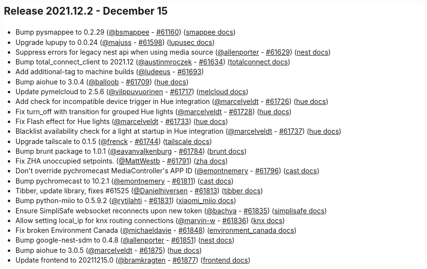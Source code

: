 [#61531]: https://github.com/home-assistant/core/pull/61531
[#61537]: https://github.com/home-assistant/core/pull/61537
[#61566]: https://github.com/home-assistant/core/pull/61566
[#61577]: https://github.com/home-assistant/core/pull/61577
[#61581]: https://github.com/home-assistant/core/pull/61581
[#61582]: https://github.com/home-assistant/core/pull/61582
[#61587]: https://github.com/home-assistant/core/pull/61587
[#61602]: https://github.com/home-assistant/core/pull/61602
[#61603]: https://github.com/home-assistant/core/pull/61603
[#61618]: https://github.com/home-assistant/core/pull/61618
[#61627]: https://github.com/home-assistant/core/pull/61627
[@Ernst79]: https://github.com/Ernst79
[@allenporter]: https://github.com/allenporter
[@balloob]: https://github.com/balloob
[@bdraco]: https://github.com/bdraco
[@bramkragten]: https://github.com/bramkragten
[@jjlawren]: https://github.com/jjlawren
[@marcelveldt]: https://github.com/marcelveldt
[frontend docs]: /integrations/frontend/
[homekit docs]: /integrations/homekit/
[hue docs]: /integrations/hue/
[hunterdouglas_powerview docs]: /integrations/hunterdouglas_powerview/
[nest docs]: /integrations/nest/
[solarlog docs]: /integrations/solarlog/
[sonos docs]: /integrations/sonos/

## Release 2021.12.2 - December 15

- Bump pysmappee to 0.2.29 ([@bsmappee] - [#61160]) ([smappee docs])
- Upgrade lupupy to 0.0.24 ([@majuss] - [#61598]) ([lupusec docs])
- Suppress errors for legacy nest api when using media source ([@allenporter] - [#61629]) ([nest docs])
- Bump total_connect_client to 2021.12 ([@austinmroczek] - [#61634]) ([totalconnect docs])
- Add additional-tag to machine builds ([@ludeeus] - [#61693])
- Bump aiohue to 3.0.4 ([@balloob] - [#61709]) ([hue docs])
- Update pymelcloud to 2.5.6 ([@vilppuvuorinen] - [#61717]) ([melcloud docs])
- Add check for incompatible device trigger in Hue integration ([@marcelveldt] - [#61726]) ([hue docs])
- Fix turn_off with transition for grouped Hue lights ([@marcelveldt] - [#61728]) ([hue docs])
- Fix Flash effect for Hue lights ([@marcelveldt] - [#61733]) ([hue docs])
- Blacklist availability check for a light at startup in Hue integration ([@marcelveldt] - [#61737]) ([hue docs])
- Upgrade tailscale to 0.1.5 ([@frenck] - [#61744]) ([tailscale docs])
- Bump brunt package to 1.0.1 ([@eavanvalkenburg] - [#61784]) ([brunt docs])
- Fix ZHA unoccupied setpoints. ([@MattWestb] - [#61791]) ([zha docs])
- Don't override pychromecast MediaController's APP ID ([@emontnemery] - [#61796]) ([cast docs])
- Bump pychromecast to 10.2.1 ([@emontnemery] - [#61811]) ([cast docs])
- Tibber, update library, fixes #61525 ([@Danielhiversen] - [#61813]) ([tibber docs])
- Bump python-miio to 0.5.9.2 ([@rytilahti] - [#61831]) ([xiaomi_miio docs])
- Ensure SimpliSafe websocket reconnects upon new token ([@bachya] - [#61835]) ([simplisafe docs])
- Allow setting local_ip for knx routing connections ([@marvin-w] - [#61836]) ([knx docs])
- Fix broken Environment Canada ([@michaeldavie] - [#61848]) ([environment_canada docs])
- Bump google-nest-sdm to 0.4.8 ([@allenporter] - [#61851]) ([nest docs])
- Bump aiohue to 3.0.5 ([@marcelveldt] - [#61875]) ([hue docs])
- Update frontend to 20211215.0 ([@bramkragten] - [#61877]) ([frontend docs])

[#61160]: https://github.com/home-assistant/core/pull/61160
[#61598]: https://github.com/home-assistant/core/pull/61598
[#61629]: https://github.com/home-assistant/core/pull/61629
[#61634]: https://github.com/home-assistant/core/pull/61634
[#61693]: https://github.com/home-assistant/core/pull/61693
[#61709]: https://github.com/home-assistant/core/pull/61709
[#61717]: https://github.com/home-assistant/core/pull/61717
[#61726]: https://github.com/home-assistant/core/pull/61726
[#61728]: https://github.com/home-assistant/core/pull/61728
[#61733]: https://github.com/home-assistant/core/pull/61733
[#61737]: https://github.com/home-assistant/core/pull/61737
[#61744]: https://github.com/home-assistant/core/pull/61744
[#61784]: https://github.com/home-assistant/core/pull/61784
[#61791]: https://github.com/home-assistant/core/pull/61791
[#61796]: https://github.com/home-assistant/core/pull/61796
[#61811]: https://github.com/home-assistant/core/pull/61811
[#61813]: https://github.com/home-assistant/core/pull/61813
[#61831]: https://github.com/home-assistant/core/pull/61831
[#61835]: https://github.com/home-assistant/core/pull/61835
[#61836]: https://github.com/home-assistant/core/pull/61836
[#61848]: https://github.com/home-assistant/core/pull/61848
[#61851]: https://github.com/home-assistant/core/pull/61851
[#61875]: https://github.com/home-assistant/core/pull/61875
[#61877]: https://github.com/home-assistant/core/pull/61877
[@Danielhiversen]: https://github.com/Danielhiversen
[@MattWestb]: https://github.com/MattWestb
[@allenporter]: https://github.com/allenporter
[@austinmroczek]: https://github.com/austinmroczek
[@bachya]: https://github.com/bachya
[@balloob]: https://github.com/balloob
[@bramkragten]: https://github.com/bramkragten
[@bsmappee]: https://github.com/bsmappee
[@eavanvalkenburg]: https://github.com/eavanvalkenburg
[@emontnemery]: https://github.com/emontnemery
[@frenck]: https://github.com/frenck
[@ludeeus]: https://github.com/ludeeus
[@majuss]: https://github.com/majuss
[@marcelveldt]: https://github.com/marcelveldt
[@marvin-w]: https://github.com/marvin-w
[@michaeldavie]: https://github.com/michaeldavie
[@rytilahti]: https://github.com/rytilahti
[@vilppuvuorinen]: https://github.com/vilppuvuorinen
[brunt docs]: /integrations/brunt/
[cast docs]: /integrations/cast/
[environment_canada docs]: /integrations/environment_canada/
[frontend docs]: /integrations/frontend/
[hue docs]: /integrations/hue/
[knx docs]: /integrations/knx/
[lupusec docs]: /integrations/lupusec/
[melcloud docs]: /integrations/melcloud/
[nest docs]: /integrations/nest/
[simplisafe docs]: /integrations/simplisafe/
[smappee docs]: /integrations/smappee/
[tailscale docs]: /integrations/tailscale/

[@zsarnett]: https://github.com/zsarnett
[tibber docs]: /integrations/tibber/
[totalconnect docs]: /integrations/totalconnect/
[xiaomi_miio docs]: /integrations/xiaomi_miio/
[zha docs]: /integrations/zha/
[#59899]: https://github.com/home-assistant/core/pull/59899
[#61416]: https://github.com/home-assistant/core/pull/61416
[#61632]: https://github.com/home-assistant/core/pull/61632
[#61696]: https://github.com/home-assistant/core/pull/61696
[#61842]: https://github.com/home-assistant/core/pull/61842
[#61974]: https://github.com/home-assistant/core/pull/61974
[#62014]: https://github.com/home-assistant/core/pull/62014
[#62017]: https://github.com/home-assistant/core/pull/62017
[#62089]: https://github.com/home-assistant/core/pull/62089
[#62106]: https://github.com/home-assistant/core/pull/62106
[#62129]: https://github.com/home-assistant/core/pull/62129
[#62147]: https://github.com/home-assistant/core/pull/62147
[#62148]: https://github.com/home-assistant/core/pull/62148
[#62160]: https://github.com/home-assistant/core/pull/62160
[#62168]: https://github.com/home-assistant/core/pull/62168
[#62170]: https://github.com/home-assistant/core/pull/62170
[#62177]: https://github.com/home-assistant/core/pull/62177
[@DeerMaximum]: https://github.com/DeerMaximum
[@ViViDboarder]: https://github.com/ViViDboarder
[@chemelli74]: https://github.com/chemelli74
[@epenet]: https://github.com/epenet
[@sindudas]: https://github.com/sindudas
[ebusd docs]: /integrations/ebusd/
[flux_led docs]: /integrations/flux_led/
[logbook docs]: /integrations/logbook/
[nextbus docs]: /integrations/nextbus/
[onewire docs]: /integrations/onewire/
[shelly docs]: /integrations/shelly/
[template docs]: /integrations/template/
[vallox docs]: /integrations/vallox/
[zha docs]: /integrations/zha/
[#59393]: https://github.com/home-assistant/core/pull/59393
[#61593]: https://github.com/home-assistant/core/pull/61593
[#61718]: https://github.com/home-assistant/core/pull/61718
[#61826]: https://github.com/home-assistant/core/pull/61826
[#61843]: https://github.com/home-assistant/core/pull/61843
[#62100]: https://github.com/home-assistant/core/pull/62100
[#62207]: https://github.com/home-assistant/core/pull/62207
[#62215]: https://github.com/home-assistant/core/pull/62215
[#62223]: https://github.com/home-assistant/core/pull/62223
[#62241]: https://github.com/home-assistant/core/pull/62241
[#62261]: https://github.com/home-assistant/core/pull/62261
[#62264]: https://github.com/home-assistant/core/pull/62264
[#62267]: https://github.com/home-assistant/core/pull/62267
[#62270]: https://github.com/home-assistant/core/pull/62270
[#62286]: https://github.com/home-assistant/core/pull/62286
[#62287]: https://github.com/home-assistant/core/pull/62287
[#62292]: https://github.com/home-assistant/core/pull/62292
[#62298]: https://github.com/home-assistant/core/pull/62298
[#62299]: https://github.com/home-assistant/core/pull/62299
[#62314]: https://github.com/home-assistant/core/pull/62314
[#62329]: https://github.com/home-assistant/core/pull/62329
[#62347]: https://github.com/home-assistant/core/pull/62347
[#62360]: https://github.com/home-assistant/core/pull/62360
[#62363]: https://github.com/home-assistant/core/pull/62363
[#62385]: https://github.com/home-assistant/core/pull/62385
[#62386]: https://github.com/home-assistant/core/pull/62386
[#62389]: https://github.com/home-assistant/core/pull/62389
[#62390]: https://github.com/home-assistant/core/pull/62390
[#62394]: https://github.com/home-assistant/core/pull/62394
[#62411]: https://github.com/home-assistant/core/pull/62411
[#62412]: https://github.com/home-assistant/core/pull/62412
[#62420]: https://github.com/home-assistant/core/pull/62420
[#62435]: https://github.com/home-assistant/core/pull/62435
[#62444]: https://github.com/home-assistant/core/pull/62444
[#62446]: https://github.com/home-assistant/core/pull/62446
[@Cereal2nd]: https://github.com/Cereal2nd
[@Flameeyes]: https://github.com/Flameeyes
[@MartinHjelmare]: https://github.com/MartinHjelmare
[@chemelli74]: https://github.com/chemelli74
[@chishm]: https://github.com/chishm
[@esev]: https://github.com/esev
[@farmio]: https://github.com/farmio
[@gagebenne]: https://github.com/gagebenne
[@jkuettner]: https://github.com/jkuettner
[@oischinger]: https://github.com/oischinger
[@rdfurman]: https://github.com/rdfurman
[@rikroe]: https://github.com/rikroe
[@starkillerOG]: https://github.com/starkillerOG
[@timmo001]: https://github.com/timmo001
[@wlcrs]: https://github.com/wlcrs
[bmw_connected_drive docs]: /integrations/bmw_connected_drive/
[caldav docs]: /integrations/caldav/
[dexcom docs]: /integrations/dexcom/
[dlna_dmr docs]: /integrations/dlna_dmr/
[fitbit docs]: /integrations/fitbit/
[flux_led docs]: /integrations/flux_led/
[fronius docs]: /integrations/fronius/
[honeywell docs]: /integrations/honeywell/
[lyric docs]: /integrations/lyric/
[netgear docs]: /integrations/netgear/
[nexia docs]: /integrations/nexia/
[rainmachine docs]: /integrations/rainmachine/
[rflink docs]: /integrations/rflink/
[ring docs]: /integrations/ring/
[shelly docs]: /integrations/shelly/
[ssdp docs]: /integrations/ssdp/
[upnp docs]: /integrations/upnp/
[velbus docs]: /integrations/velbus/
[vicare docs]: /integrations/vicare/
[wemo docs]: /integrations/wemo/
[yeelight docs]: /integrations/yeelight/
[zwave docs]: /integrations/zwave/
[#61751]: https://github.com/home-assistant/core/pull/61751
[#62128]: https://github.com/home-assistant/core/pull/62128
[#62308]: https://github.com/home-assistant/core/pull/62308
[#62456]: https://github.com/home-assistant/core/pull/62456
[#62490]: https://github.com/home-assistant/core/pull/62490
[#62523]: https://github.com/home-assistant/core/pull/62523
[#62557]: https://github.com/home-assistant/core/pull/62557
[#62559]: https://github.com/home-assistant/core/pull/62559
[#62573]: https://github.com/home-assistant/core/pull/62573
[#62575]: https://github.com/home-assistant/core/pull/62575
[#62582]: https://github.com/home-assistant/core/pull/62582
[#62587]: https://github.com/home-assistant/core/pull/62587
[#62591]: https://github.com/home-assistant/core/pull/62591
[#62613]: https://github.com/home-assistant/core/pull/62613
[#62617]: https://github.com/home-assistant/core/pull/62617
[#62619]: https://github.com/home-assistant/core/pull/62619
[#62651]: https://github.com/home-assistant/core/pull/62651
[#62658]: https://github.com/home-assistant/core/pull/62658
[#62664]: https://github.com/home-assistant/core/pull/62664
[#62665]: https://github.com/home-assistant/core/pull/62665
[#62669]: https://github.com/home-assistant/core/pull/62669
[#62676]: https://github.com/home-assistant/core/pull/62676
[#62684]: https://github.com/home-assistant/core/pull/62684
[@ShadowBr0ther]: https://github.com/ShadowBr0ther
[@TheGardenMonkey]: https://github.com/TheGardenMonkey
[@andre-richter]: https://github.com/andre-richter
[@azogue]: https://github.com/azogue
[@chemelli74]: https://github.com/chemelli74
[@gjohansson-ST]: https://github.com/gjohansson-ST
[@krys1976]: https://github.com/krys1976
[@schmyd]: https://github.com/schmyd
[deconz docs]: /integrations/deconz/
[dht docs]: /integrations/dht/
[flux_led docs]: /integrations/flux_led/
[fritz docs]: /integrations/fritz/
[pvpc_hourly_pricing docs]: /integrations/pvpc_hourly_pricing/
[repetier docs]: /integrations/repetier/
[tile docs]: /integrations/tile/
[trafikverket_train docs]: /integrations/trafikverket_train/
[vallox docs]: /integrations/vallox/
[#62437]: https://github.com/home-assistant/core/pull/62437
[#62691]: https://github.com/home-assistant/core/pull/62691
[#62720]: https://github.com/home-assistant/core/pull/62720
[#62722]: https://github.com/home-assistant/core/pull/62722
[#62728]: https://github.com/home-assistant/core/pull/62728
[#62741]: https://github.com/home-assistant/core/pull/62741
[#62812]: https://github.com/home-assistant/core/pull/62812
[#62837]: https://github.com/home-assistant/core/pull/62837
[#62858]: https://github.com/home-assistant/core/pull/62858
[#62870]: https://github.com/home-assistant/core/pull/62870
[#62874]: https://github.com/home-assistant/core/pull/62874
[@chemelli74]: https://github.com/chemelli74
[@corneyl]: https://github.com/corneyl
[@flfue]: https://github.com/flfue
[@freekode]: https://github.com/freekode
[@gjong]: https://github.com/gjong
[@htmltiger]: https://github.com/htmltiger
[google_assistant docs]: /integrations/google_assistant/
[picnic docs]: /integrations/picnic/
[roomba docs]: /integrations/roomba/
[shelly docs]: /integrations/shelly/
[tuya docs]: /integrations/tuya/
[youless docs]: /integrations/youless/
[zeroconf docs]: /integrations/zeroconf/
[#62840]: https://github.com/home-assistant/core/pull/62840
[#62968]: https://github.com/home-assistant/core/pull/62968
[#62971]: https://github.com/home-assistant/core/pull/62971
[#62973]: https://github.com/home-assistant/core/pull/62973
[#62974]: https://github.com/home-assistant/core/pull/62974
[#62981]: https://github.com/home-assistant/core/pull/62981
[#62983]: https://github.com/home-assistant/core/pull/62983
[#62984]: https://github.com/home-assistant/core/pull/62984
[#62988]: https://github.com/home-assistant/core/pull/62988
[#62989]: https://github.com/home-assistant/core/pull/62989
[#62993]: https://github.com/home-assistant/core/pull/62993
[#62994]: https://github.com/home-assistant/core/pull/62994
[#62996]: https://github.com/home-assistant/core/pull/62996
[#62998]: https://github.com/home-assistant/core/pull/62998
[#63007]: https://github.com/home-assistant/core/pull/63007
[#63009]: https://github.com/home-assistant/core/pull/63009
[#63010]: https://github.com/home-assistant/core/pull/63010
[@mdz]: https://github.com/mdz
[@pree]: https://github.com/pree
[flux_led docs]: /integrations/flux_led/
[nuki docs]: /integrations/nuki/
[smarttub docs]: /integrations/smarttub/
[tuya docs]: /integrations/tuya/
[#63411]: https://github.com/home-assistant/core/pull/63411
[#63416]: https://github.com/home-assistant/core/pull/63416
[#61548]: https://github.com/home-assistant/core/pull/61548
[#61643]: https://github.com/home-assistant/core/pull/61643
[#62291]: https://github.com/home-assistant/core/pull/62291
[#62477]: https://github.com/home-assistant/core/pull/62477
[#62819]: https://github.com/home-assistant/core/pull/62819
[#62969]: https://github.com/home-assistant/core/pull/62969
[#63015]: https://github.com/home-assistant/core/pull/63015
[#63025]: https://github.com/home-assistant/core/pull/63025
[#63053]: https://github.com/home-assistant/core/pull/63053
[#63066]: https://github.com/home-assistant/core/pull/63066
[#63092]: https://github.com/home-assistant/core/pull/63092
[#63103]: https://github.com/home-assistant/core/pull/63103
[#63111]: https://github.com/home-assistant/core/pull/63111
[#63152]: https://github.com/home-assistant/core/pull/63152
[#63154]: https://github.com/home-assistant/core/pull/63154
[#63184]: https://github.com/home-assistant/core/pull/63184
[#63253]: https://github.com/home-assistant/core/pull/63253
[#63262]: https://github.com/home-assistant/core/pull/63262
[#63327]: https://github.com/home-assistant/core/pull/63327
[#63347]: https://github.com/home-assistant/core/pull/63347
[#63348]: https://github.com/home-assistant/core/pull/63348
[#63355]: https://github.com/home-assistant/core/pull/63355
[#63374]: https://github.com/home-assistant/core/pull/63374
[#63401]: https://github.com/home-assistant/core/pull/63401
[@Swamp-Ig]: https://github.com/Swamp-Ig
[@bieniu]: https://github.com/bieniu
[@cgtobi]: https://github.com/cgtobi
[@cmroche]: https://github.com/cmroche
[@dougiteixeira]: https://github.com/dougiteixeira
[@fabaff]: https://github.com/fabaff
[@ktaragorn]: https://github.com/ktaragorn
[@masto]: https://github.com/masto
[@ollo69]: https://github.com/ollo69
[@ryborg]: https://github.com/ryborg
[@starkillerOG]: https://github.com/starkillerOG
[@thecode]: https://github.com/thecode
[@trdischat]: https://github.com/trdischat
[doorbird docs]: /integrations/doorbird/
[flux_led docs]: /integrations/flux_led/
[fronius docs]: /integrations/fronius/
[google_assistant docs]: /integrations/google_assistant/
[gree docs]: /integrations/gree/
[gtfs docs]: /integrations/gtfs/
[hassio docs]: /integrations/hassio/
[izone docs]: /integrations/izone/
[netatmo docs]: /integrations/netatmo/
[no_ip docs]: /integrations/no_ip/
[nut docs]: /integrations/nut/
[shelly docs]: /integrations/shelly/
[sisyphus docs]: /integrations/sisyphus/
[systemmonitor docs]: /integrations/systemmonitor/
[tuya docs]: /integrations/tuya/
[xiaomi_miio docs]: /integrations/xiaomi_miio/